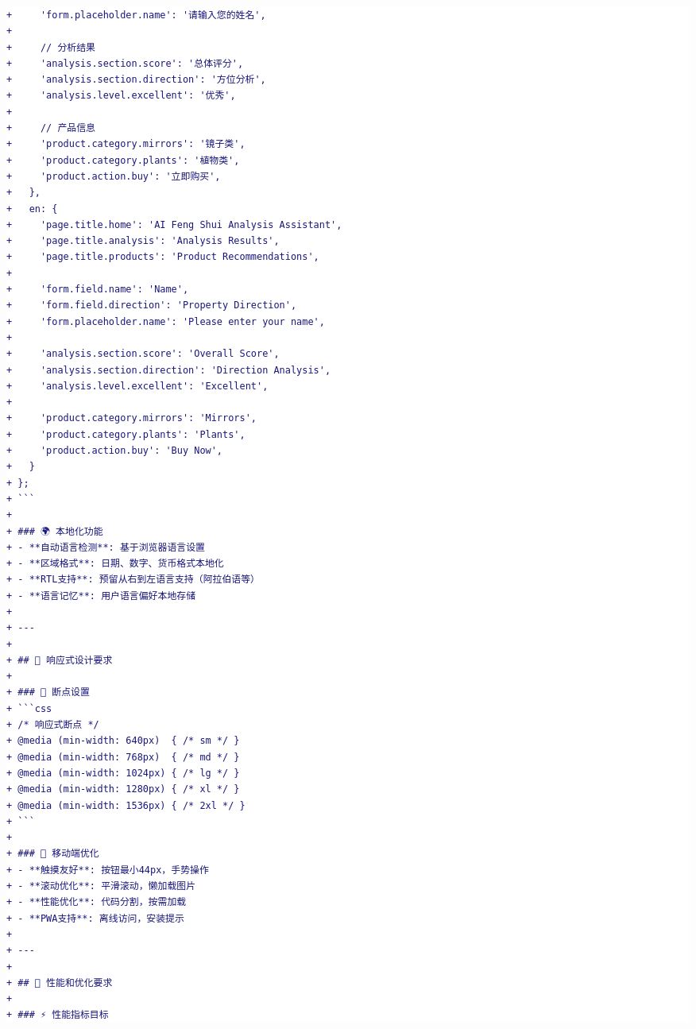 ```diff
+     'form.placeholder.name': '请输入您的姓名',
+     
+     // 分析结果
+     'analysis.section.score': '总体评分',
+     'analysis.section.direction': '方位分析',
+     'analysis.level.excellent': '优秀',
+     
+     // 产品信息
+     'product.category.mirrors': '镜子类',
+     'product.category.plants': '植物类',
+     'product.action.buy': '立即购买',
+   },
+   en: {
+     'page.title.home': 'AI Feng Shui Analysis Assistant',
+     'page.title.analysis': 'Analysis Results', 
+     'page.title.products': 'Product Recommendations',
+     
+     'form.field.name': 'Name',
+     'form.field.direction': 'Property Direction',
+     'form.placeholder.name': 'Please enter your name',
+     
+     'analysis.section.score': 'Overall Score',
+     'analysis.section.direction': 'Direction Analysis',
+     'analysis.level.excellent': 'Excellent',
+     
+     'product.category.mirrors': 'Mirrors',
+     'product.category.plants': 'Plants',
+     'product.action.buy': 'Buy Now',
+   }
+ };
+ ```
+ 
+ ### 🌍 本地化功能
+ - **自动语言检测**: 基于浏览器语言设置
+ - **区域格式**: 日期、数字、货币格式本地化
+ - **RTL支持**: 预留从右到左语言支持（阿拉伯语等）
+ - **语言记忆**: 用户语言偏好本地存储
+ 
+ ---
+ 
+ ## 📱 响应式设计要求
+ 
+ ### 📏 断点设置
+ ```css
+ /* 响应式断点 */
+ @media (min-width: 640px)  { /* sm */ }
+ @media (min-width: 768px)  { /* md */ }
+ @media (min-width: 1024px) { /* lg */ }
+ @media (min-width: 1280px) { /* xl */ }
+ @media (min-width: 1536px) { /* 2xl */ }
+ ```
+ 
+ ### 📱 移动端优化
+ - **触摸友好**: 按钮最小44px，手势操作
+ - **滚动优化**: 平滑滚动，懒加载图片
+ - **性能优化**: 代码分割，按需加载
+ - **PWA支持**: 离线访问，安装提示
+ 
+ ---
+ 
+ ## 🚀 性能和优化要求
+ 
+ ### ⚡ 性能指标目标
```